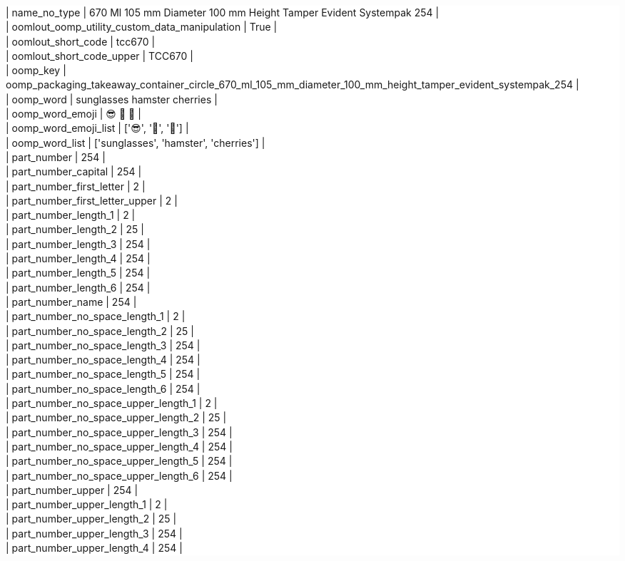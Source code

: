 | name_no_type | 670 Ml 105 mm Diameter 100 mm Height Tamper Evident Systempak 254 |  
| oomlout_oomp_utility_custom_data_manipulation | True |  
| oomlout_short_code | tcc670 |  
| oomlout_short_code_upper | TCC670 |  
| oomp_key | oomp_packaging_takeaway_container_circle_670_ml_105_mm_diameter_100_mm_height_tamper_evident_systempak_254 |  
| oomp_word | sunglasses hamster cherries |  
| oomp_word_emoji | :sunglasses: :hamster: :cherries: |  
| oomp_word_emoji_list | [':sunglasses:', ':hamster:', ':cherries:'] |  
| oomp_word_list | ['sunglasses', 'hamster', 'cherries'] |  
| part_number | 254 |  
| part_number_capital | 254 |  
| part_number_first_letter | 2 |  
| part_number_first_letter_upper | 2 |  
| part_number_length_1 | 2 |  
| part_number_length_2 | 25 |  
| part_number_length_3 | 254 |  
| part_number_length_4 | 254 |  
| part_number_length_5 | 254 |  
| part_number_length_6 | 254 |  
| part_number_name | 254 |  
| part_number_no_space_length_1 | 2 |  
| part_number_no_space_length_2 | 25 |  
| part_number_no_space_length_3 | 254 |  
| part_number_no_space_length_4 | 254 |  
| part_number_no_space_length_5 | 254 |  
| part_number_no_space_length_6 | 254 |  
| part_number_no_space_upper_length_1 | 2 |  
| part_number_no_space_upper_length_2 | 25 |  
| part_number_no_space_upper_length_3 | 254 |  
| part_number_no_space_upper_length_4 | 254 |  
| part_number_no_space_upper_length_5 | 254 |  
| part_number_no_space_upper_length_6 | 254 |  
| part_number_upper | 254 |  
| part_number_upper_length_1 | 2 |  
| part_number_upper_length_2 | 25 |  
| part_number_upper_length_3 | 254 |  
| part_number_upper_length_4 | 254 |  